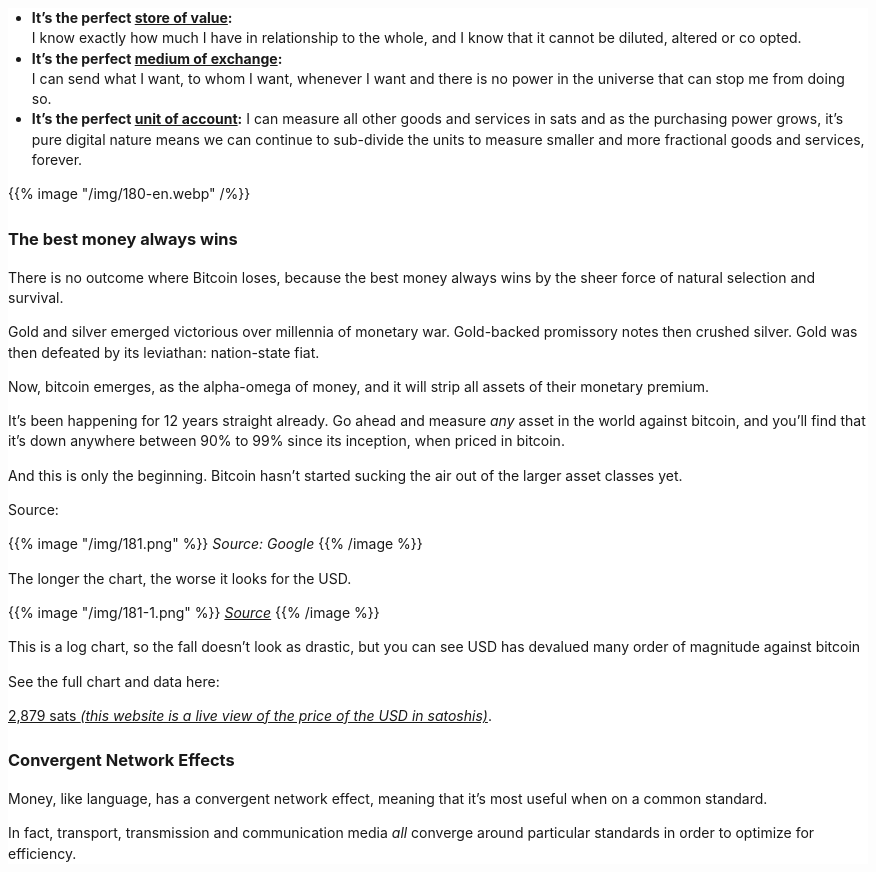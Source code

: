 - **It’s the perfect [store of value](https://bitcoinmagazine.com/guides/store-of-value):**  
    I know exactly how much I have in relationship to the whole, and I know that it cannot be diluted, altered or co opted.
- **It’s the perfect [medium of exchange](https://bitcoinmagazine.com/guides/medium-of-exchange):**  
    I can send what I want, to whom I want, whenever I want and there is no power in the universe that can stop me from doing so.
- **It’s the perfect [unit of account](https://bitcoinmagazine.com/guides/unit-of-account):**
I can measure all other goods and services in sats and as the purchasing power grows, it’s pure digital nature means we can continue to sub-divide the units to measure smaller and more fractional goods and services, forever.

{{% image "/img/180-en.webp" /%}}

### The best money always wins

There is no outcome where Bitcoin loses, because the best money always wins by the sheer force of natural selection and survival.

Gold and silver emerged victorious over millennia of monetary war. Gold-backed promissory notes then crushed silver. Gold was then defeated by its leviathan: nation-state fiat.

Now, bitcoin emerges, as the alpha-omega of money, and it will strip all assets of their monetary premium.

It’s been happening for 12 years straight already. Go ahead and measure _any_ asset in the world against bitcoin, and you’ll find that it’s down anywhere between 90% to 99% since its inception, when priced in bitcoin.

And this is only the beginning. Bitcoin hasn’t started sucking the air out of the larger asset classes yet.

Source:

{{% image "/img/181.png" %}}
*Source: Google*
{{% /image %}}

The longer the chart, the worse it looks for the USD.

{{% image "/img/181-1.png" %}}
_[Source](https://usdsat.com/)_
{{% /image %}}

This is a log chart, so the fall doesn’t look as drastic, but you can see USD has devalued many order of magnitude against bitcoin

See the full chart and data here:

[2,879 sats _(this website is a live view of the price of the USD in satoshis)_](https://usdsat.com/).

### Convergent Network Effects

Money, like language, has a convergent network effect, meaning that it’s most useful when on a common standard.

In fact, transport, transmission and communication media _all_ converge around particular standards in order to optimize for efficiency.
